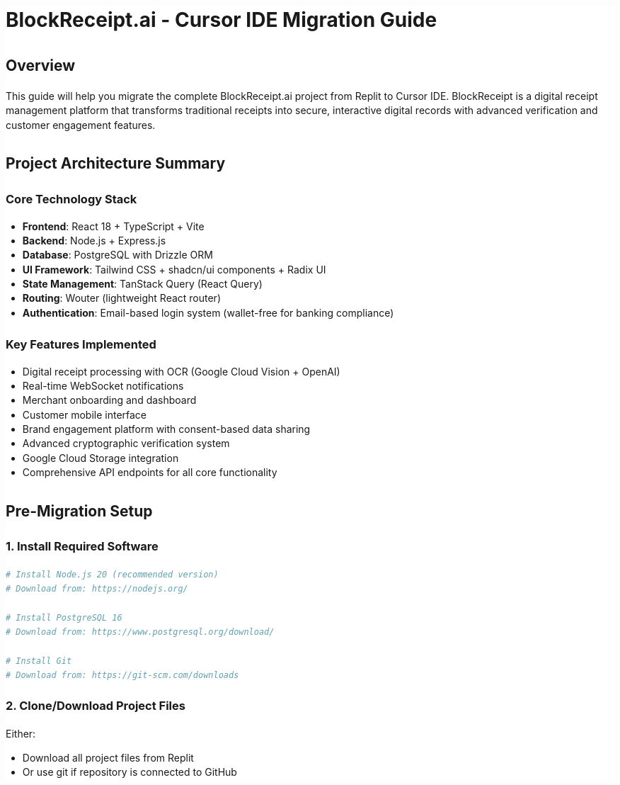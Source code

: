 # BlockReceipt.ai - Cursor IDE Migration Guide

## Overview
This guide will help you migrate the complete BlockReceipt.ai project from Replit to Cursor IDE. BlockReceipt is a digital receipt management platform that transforms traditional receipts into secure, interactive digital records with advanced verification and customer engagement features.

## Project Architecture Summary

### Core Technology Stack
- **Frontend**: React 18 + TypeScript + Vite
- **Backend**: Node.js + Express.js 
- **Database**: PostgreSQL with Drizzle ORM
- **UI Framework**: Tailwind CSS + shadcn/ui components + Radix UI
- **State Management**: TanStack Query (React Query)
- **Routing**: Wouter (lightweight React router)
- **Authentication**: Email-based login system (wallet-free for banking compliance)

### Key Features Implemented
- Digital receipt processing with OCR (Google Cloud Vision + OpenAI)
- Real-time WebSocket notifications
- Merchant onboarding and dashboard
- Customer mobile interface
- Brand engagement platform with consent-based data sharing
- Advanced cryptographic verification system
- Google Cloud Storage integration
- Comprehensive API endpoints for all core functionality

## Pre-Migration Setup

### 1. Install Required Software
```bash
# Install Node.js 20 (recommended version)
# Download from: https://nodejs.org/

# Install PostgreSQL 16
# Download from: https://www.postgresql.org/download/

# Install Git
# Download from: https://git-scm.com/downloads
```

### 2. Clone/Download Project Files
Either:
- Download all project files from Replit
- Or use git if repository is connected to GitHub
